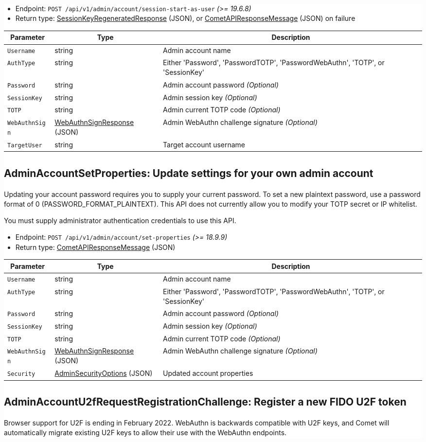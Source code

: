 - Endpoint: `POST /api/v1/admin/account/session-start-as-user` _(>= 19.6.8)_
- Return type: [SessionKeyRegeneratedResponse](https://docs.cometbackup.com/latest/api/api-data-structures#api-struct-SessionKeyRegeneratedResponse) (JSON), or [CometAPIResponseMessage](https://docs.cometbackup.com/latest/api/api-data-structures#api-struct-CometAPIResponseMessage) (JSON) on failure

| Parameter      | Type                                                                                                                       | Description                                                                    |
| -------------- | -------------------------------------------------------------------------------------------------------------------------- | ------------------------------------------------------------------------------ |
| `Username`     | string                                                                                                                     | Admin account name                                                             |
| `AuthType`     | string                                                                                                                     | Either 'Password', 'PasswordTOTP', 'PasswordWebAuthn', 'TOTP', or 'SessionKey' |
| `Password`     | string                                                                                                                     | Admin account password _(Optional)_                                            |
| `SessionKey`   | string                                                                                                                     | Admin session key _(Optional)_                                                 |
| `TOTP`         | string                                                                                                                     | Admin current TOTP code _(Optional)_                                           |
| `WebAuthnSign` | [WebAuthnSignResponse](https://docs.cometbackup.com/latest/api/api-data-structures#api-struct-WebAuthnSignResponse) (JSON) | Admin WebAuthn challenge signature _(Optional)_                                |
| `TargetUser`   | string                                                                                                                     | Target account username                                                        |

## AdminAccountSetProperties: Update settings for your own admin account

Updating your account password requires you to supply your current password. To set a new plaintext password, use a password format of 0 (PASSWORD_FORMAT_PLAINTEXT). This API does not currently allow you to modify your TOTP secret or IP whitelist.

You must supply administrator authentication credentials to use this API.

- Endpoint: `POST /api/v1/admin/account/set-properties` _(>= 18.9.9)_
- Return type: [CometAPIResponseMessage](https://docs.cometbackup.com/latest/api/api-data-structures#api-struct-CometAPIResponseMessage) (JSON)

| Parameter      | Type                                                                                                                       | Description                                                                    |
| -------------- | -------------------------------------------------------------------------------------------------------------------------- | ------------------------------------------------------------------------------ |
| `Username`     | string                                                                                                                     | Admin account name                                                             |
| `AuthType`     | string                                                                                                                     | Either 'Password', 'PasswordTOTP', 'PasswordWebAuthn', 'TOTP', or 'SessionKey' |
| `Password`     | string                                                                                                                     | Admin account password _(Optional)_                                            |
| `SessionKey`   | string                                                                                                                     | Admin session key _(Optional)_                                                 |
| `TOTP`         | string                                                                                                                     | Admin current TOTP code _(Optional)_                                           |
| `WebAuthnSign` | [WebAuthnSignResponse](https://docs.cometbackup.com/latest/api/api-data-structures#api-struct-WebAuthnSignResponse) (JSON) | Admin WebAuthn challenge signature _(Optional)_                                |
| `Security`     | [AdminSecurityOptions](https://docs.cometbackup.com/latest/api/api-data-structures#api-struct-AdminSecurityOptions) (JSON) | Updated account properties                                                     |

## AdminAccountU2fRequestRegistrationChallenge: Register a new FIDO U2F token

Browser support for U2F is ending in February 2022. WebAuthn is backwards compatible with U2F keys, and Comet will automatically migrate existing U2F keys to allow their use with the WebAuthn endpoints.
